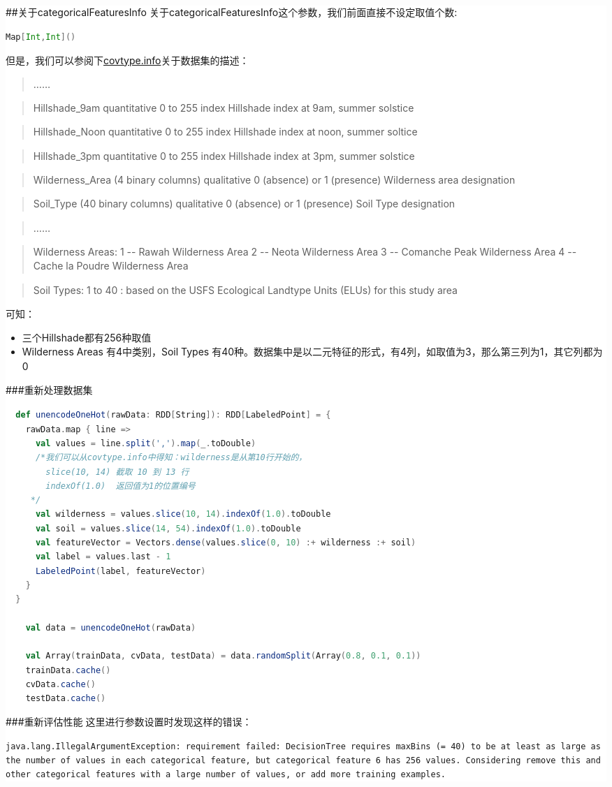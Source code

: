 ##关于categoricalFeaturesInfo
关于categoricalFeaturesInfo这个参数，我们前面直接不设定取值个数:
```scala
Map[Int,Int]()
```
但是，我们可以参阅下[covtype.info](https://archive.ics.uci.edu/ml/machine-learning-databases/covtype/covtype.info)关于数据集的描述：
>……

>Hillshade_9am                           quantitative    0 to 255 index               Hillshade index at 9am, summer solstice

>Hillshade_Noon                          quantitative    0 to 255 index               Hillshade index at noon, summer soltice

>Hillshade_3pm                           quantitative    0 to 255 index               Hillshade index at 3pm, summer solstice

>Wilderness_Area (4 binary columns)      qualitative     0 (absence) or 1 (presence)  Wilderness area designation

>Soil_Type (40 binary columns)           qualitative     0 (absence) or 1 (presence)  Soil Type designation

>……

>Wilderness Areas:  	1 -- Rawah Wilderness Area
                        2 -- Neota Wilderness Area
                        3 -- Comanche Peak Wilderness Area
                        4 -- Cache la Poudre Wilderness Area

>Soil Types:             1 to 40 : based on the USFS Ecological
                        Landtype Units (ELUs) for this study area

可知：
- 三个Hillshade都有256种取值
- Wilderness Areas 有4中类别，Soil Types 有40种。数据集中是以二元特征的形式，有4列，如取值为3，那么第三列为1，其它列都为0

###重新处理数据集
```scala
  def unencodeOneHot(rawData: RDD[String]): RDD[LabeledPoint] = {
    rawData.map { line =>
      val values = line.split(',').map(_.toDouble)
      /*我们可以从covtype.info中得知：wilderness是从第10行开始的，
        slice(10, 14) 截取 10 到 13 行
        indexOf(1.0)  返回值为1的位置编号
     */
      val wilderness = values.slice(10, 14).indexOf(1.0).toDouble
      val soil = values.slice(14, 54).indexOf(1.0).toDouble
      val featureVector = Vectors.dense(values.slice(0, 10) :+ wilderness :+ soil)
      val label = values.last - 1
      LabeledPoint(label, featureVector)
    }
  }
  
    val data = unencodeOneHot(rawData)

    val Array(trainData, cvData, testData) = data.randomSplit(Array(0.8, 0.1, 0.1))
    trainData.cache()
    cvData.cache()
    testData.cache()
```
###重新评估性能
这里进行参数设置时发现这样的错误：
```shell
java.lang.IllegalArgumentException: requirement failed: DecisionTree requires maxBins (= 40) to be at least as large as the number of values in each categorical feature, but categorical feature 6 has 256 values. Considering remove this and other categorical features with a large number of values, or add more training examples.
```
